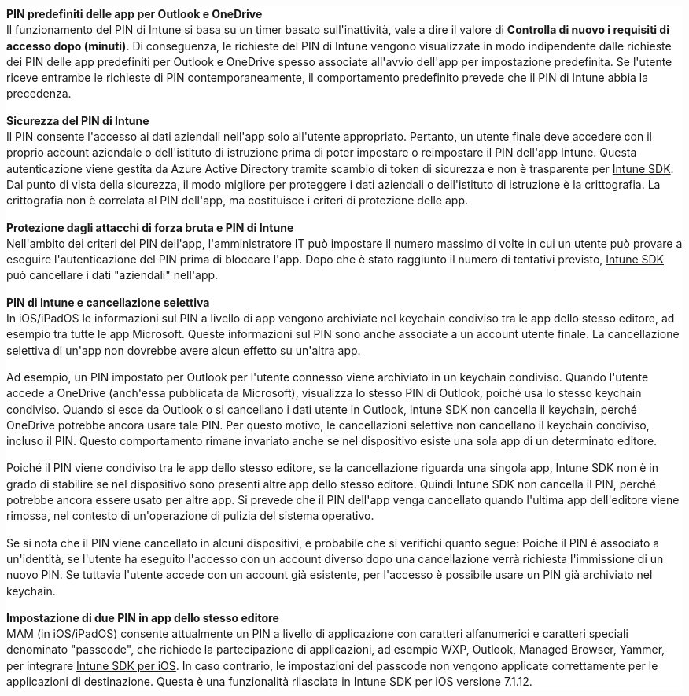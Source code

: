 **PIN predefiniti delle app per Outlook e OneDrive**<br>
Il funzionamento del PIN di Intune si basa su un timer basato sull'inattività, vale a dire il valore di **Controlla di nuovo i requisiti di accesso dopo (minuti)**. Di conseguenza, le richieste del PIN di Intune vengono visualizzate in modo indipendente dalle richieste dei PIN delle app predefiniti per Outlook e OneDrive spesso associate all'avvio dell'app per impostazione predefinita. Se l'utente riceve entrambe le richieste di PIN contemporaneamente, il comportamento predefinito prevede che il PIN di Intune abbia la precedenza.

**Sicurezza del PIN di Intune**<br>
Il PIN consente l'accesso ai dati aziendali nell'app solo all'utente appropriato. Pertanto, un utente finale deve accedere con il proprio account aziendale o dell'istituto di istruzione prima di poter impostare o reimpostare il PIN dell'app Intune. Questa autenticazione viene gestita da Azure Active Directory tramite scambio di token di sicurezza e non è trasparente per [Intune SDK](../developer/app-sdk.md). Dal punto di vista della sicurezza, il modo migliore per proteggere i dati aziendali o dell'istituto di istruzione è la crittografia. La crittografia non è correlata al PIN dell'app, ma costituisce i criteri di protezione delle app.

**Protezione dagli attacchi di forza bruta e PIN di Intune**<br>
Nell'ambito dei criteri del PIN dell'app, l'amministratore IT può impostare il numero massimo di volte in cui un utente può provare a eseguire l'autenticazione del PIN prima di bloccare l'app. Dopo che è stato raggiunto il numero di tentativi previsto, [Intune SDK](../developer/app-sdk.md) può cancellare i dati "aziendali" nell'app.

**PIN di Intune e cancellazione selettiva**<br>
In iOS/iPadOS le informazioni sul PIN a livello di app vengono archiviate nel keychain condiviso tra le app dello stesso editore, ad esempio tra tutte le app Microsoft. Queste informazioni sul PIN sono anche associate a un account utente finale. La cancellazione selettiva di un'app non dovrebbe avere alcun effetto su un'altra app. 

Ad esempio, un PIN impostato per Outlook per l'utente connesso viene archiviato in un keychain condiviso. Quando l'utente accede a OneDrive (anch'essa pubblicata da Microsoft), visualizza lo stesso PIN di Outlook, poiché usa lo stesso keychain condiviso. Quando si esce da Outlook o si cancellano i dati utente in Outlook, Intune SDK non cancella il keychain, perché OneDrive potrebbe ancora usare tale PIN. Per questo motivo, le cancellazioni selettive non cancellano il keychain condiviso, incluso il PIN. Questo comportamento rimane invariato anche se nel dispositivo esiste una sola app di un determinato editore. 

Poiché il PIN viene condiviso tra le app dello stesso editore, se la cancellazione riguarda una singola app, Intune SDK non è in grado di stabilire se nel dispositivo sono presenti altre app dello stesso editore. Quindi Intune SDK non cancella il PIN, perché potrebbe ancora essere usato per altre app. Si prevede che il PIN dell'app venga cancellato quando l'ultima app dell'editore viene rimossa, nel contesto di un'operazione di pulizia del sistema operativo.
 
Se si nota che il PIN viene cancellato in alcuni dispositivi, è probabile che si verifichi quanto segue: Poiché il PIN è associato a un'identità, se l'utente ha eseguito l'accesso con un account diverso dopo una cancellazione verrà richiesta l'immissione di un nuovo PIN. Se tuttavia l'utente accede con un account già esistente, per l'accesso è possibile usare un PIN già archiviato nel keychain.

**Impostazione di due PIN in app dello stesso editore**<br>
MAM (in iOS/iPadOS) consente attualmente un PIN a livello di applicazione con caratteri alfanumerici e caratteri speciali denominato "passcode", che richiede la partecipazione di applicazioni, ad esempio WXP, Outlook, Managed Browser, Yammer, per integrare [Intune SDK per iOS](../developer/app-sdk-ios.md). In caso contrario, le impostazioni del passcode non vengono applicate correttamente per le applicazioni di destinazione. Questa è una funzionalità rilasciata in Intune SDK per iOS versione 7.1.12.

